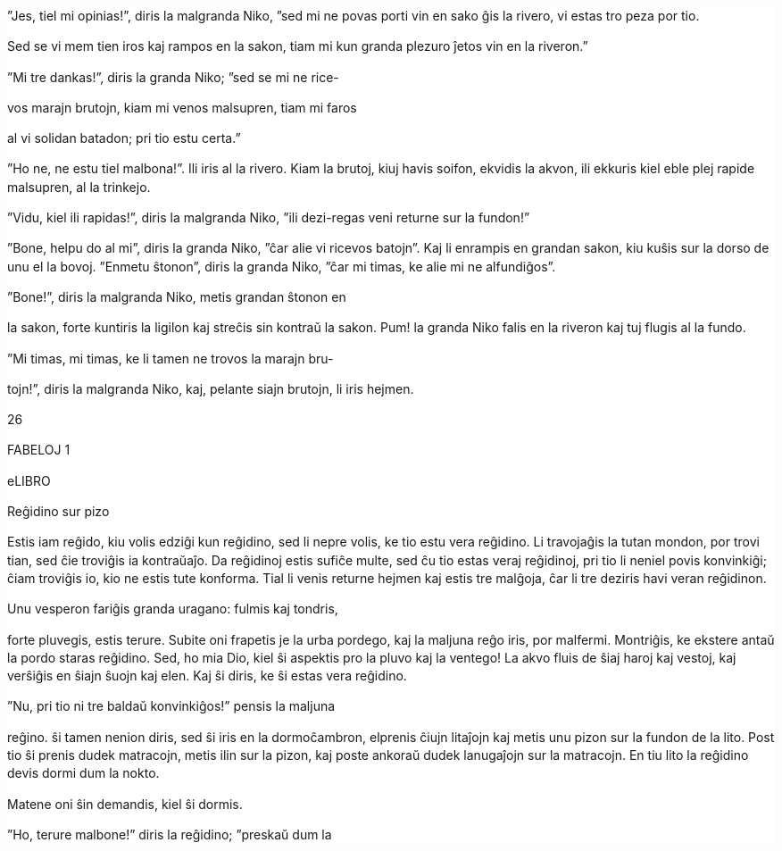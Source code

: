 ”Jes, tiel mi opinias\!”, diris la malgranda Niko, ”sed mi ne povas porti vin en sako ĝis la rivero, vi estas tro peza por tio. 

Sed se vi mem tien iros kaj rampos en la sakon, tiam mi kun granda plezuro ĵetos vin en la riveron.” 

”Mi tre dankas\!”, diris la granda Niko; ”sed se mi ne rice-

vos marajn brutojn, kiam mi venos malsupren, tiam mi faros

al vi solidan batadon; pri tio estu certa.” 

”Ho ne, ne estu tiel malbona\!”. Ili iris al la rivero. Kiam la brutoj, kiuj havis soifon, ekvidis la akvon, ili ekkuris kiel eble plej rapide malsupren, al la trinkejo. 

”Vidu, kiel ili rapidas\!”, diris la malgranda Niko, ”ili dezi-regas veni returne sur la fundon\!” 

”Bone, helpu do al mi”, diris la granda Niko, ”ĉar alie vi ricevos batojn”. Kaj li enrampis en grandan sakon, kiu kuŝis sur la dorso de unu el la bovoj. ”Enmetu ŝtonon”, diris la granda Niko, ”ĉar mi timas, ke alie mi ne alfundiĝos”. 

”Bone\!”, diris la malgranda Niko, metis grandan ŝtonon en

la sakon, forte kuntiris la ligilon kaj streĉis sin kontraŭ la sakon. Pum\! la granda Niko falis en la riveron kaj tuj flugis al la fundo. 

”Mi timas, mi timas, ke li tamen ne trovos la marajn bru-

tojn\!”, diris la malgranda Niko, kaj, pelante siajn brutojn, li iris hejmen. 

26

FABELOJ 1

eLIBRO

Reĝidino sur pizo

Estis iam reĝido, kiu volis edziĝi kun reĝidino, sed li nepre volis, ke tio estu vera reĝidino. Li travojaĝis la tutan mondon, por trovi tian, sed ĉie troviĝis ia kontraŭaĵo. Da reĝidinoj estis sufiĉe multe, sed ĉu tio estas veraj reĝidinoj, pri tio li neniel povis konvinkiĝi; ĉiam troviĝis io, kio ne estis tute konforma. Tial li venis returne hejmen kaj estis tre malĝoja, ĉar li tre deziris havi veran reĝidinon. 

Unu vesperon fariĝis granda uragano: fulmis kaj tondris, 

forte pluvegis, estis terure. Subite oni frapetis je la urba pordego, kaj la maljuna reĝo iris, por malfermi. Montriĝis, ke ekstere antaŭ la pordo staras reĝidino. Sed, ho mia Dio, kiel ŝi aspektis pro la pluvo kaj la ventego\! La akvo fluis de ŝiaj haroj kaj vestoj, kaj verŝiĝis en ŝiajn ŝuojn kaj elen. Kaj ŝi diris, ke ŝi estas vera reĝidino. 

”Nu, pri tio ni tre baldaŭ konvinkiĝos\!” pensis la maljuna

reĝino. ŝi tamen nenion diris, sed ŝi iris en la dormoĉambron, elprenis ĉiujn litaĵojn kaj metis unu pizon sur la fundon de la lito. Post tio ŝi prenis dudek matracojn, metis ilin sur la pizon, kaj poste ankoraŭ dudek lanugaĵojn sur la matracojn. En tiu lito la reĝidino devis dormi dum la nokto. 

Matene oni ŝin demandis, kiel ŝi dormis. 

”Ho, terure malbone\!” diris la reĝidino; ”preskaŭ dum la
